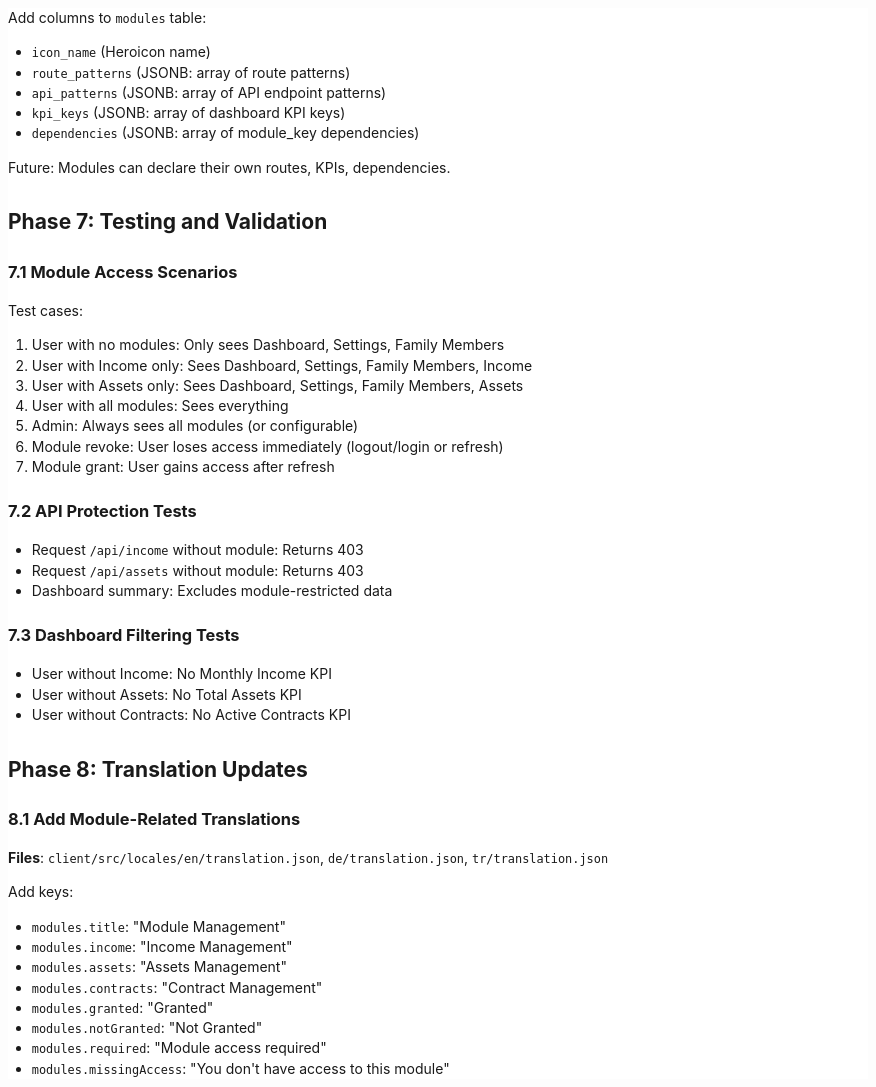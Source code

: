 Add columns to `modules` table:

- `icon_name` (Heroicon name)
- `route_patterns` (JSONB: array of route patterns)
- `api_patterns` (JSONB: array of API endpoint patterns)
- `kpi_keys` (JSONB: array of dashboard KPI keys)
- `dependencies` (JSONB: array of module_key dependencies)

Future: Modules can declare their own routes, KPIs, dependencies.

## Phase 7: Testing and Validation

### 7.1 Module Access Scenarios

Test cases:

1. User with no modules: Only sees Dashboard, Settings, Family Members
2. User with Income only: Sees Dashboard, Settings, Family Members, Income
3. User with Assets only: Sees Dashboard, Settings, Family Members, Assets
4. User with all modules: Sees everything
5. Admin: Always sees all modules (or configurable)
6. Module revoke: User loses access immediately (logout/login or refresh)
7. Module grant: User gains access after refresh

### 7.2 API Protection Tests

- Request `/api/income` without module: Returns 403
- Request `/api/assets` without module: Returns 403
- Dashboard summary: Excludes module-restricted data

### 7.3 Dashboard Filtering Tests

- User without Income: No Monthly Income KPI
- User without Assets: No Total Assets KPI
- User without Contracts: No Active Contracts KPI

## Phase 8: Translation Updates

### 8.1 Add Module-Related Translations

**Files**: `client/src/locales/en/translation.json`, `de/translation.json`, `tr/translation.json`

Add keys:

- `modules.title`: "Module Management"
- `modules.income`: "Income Management"
- `modules.assets`: "Assets Management"
- `modules.contracts`: "Contract Management"
- `modules.granted`: "Granted"
- `modules.notGranted`: "Not Granted"
- `modules.required`: "Module access required"
- `modules.missingAccess`: "You don't have access to this module"
